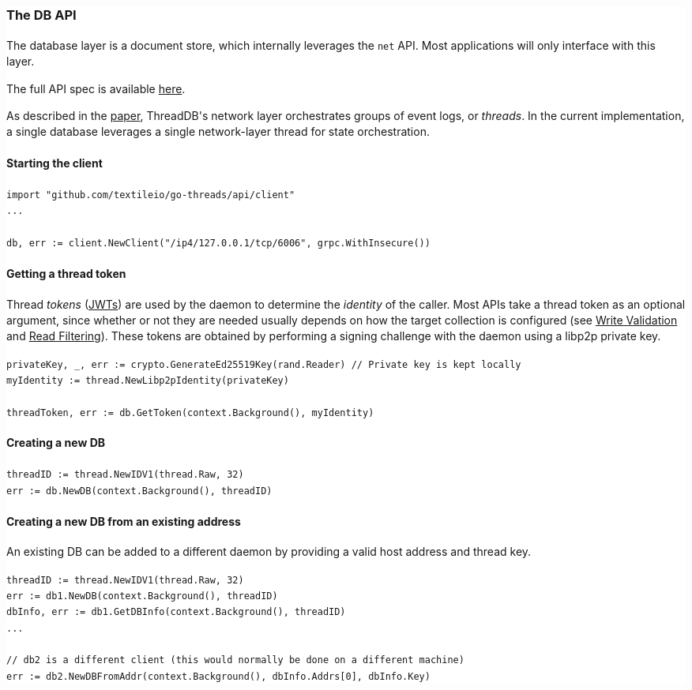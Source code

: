 ### The DB API

The database layer is a document store, which internally leverages the `net` API. Most applications will only interface with this layer.

The full API spec is available [here](https://pkg.go.dev/github.com/textileio/go-threads/api/client).

As described in the [paper](https://docsend.com/view/gu3ywqi), ThreadDB's network layer orchestrates groups of event logs, or _threads_. In the current implementation, a single database leverages a single network-layer thread for state orchestration.

#### Starting the client

```
import "github.com/textileio/go-threads/api/client"
...

db, err := client.NewClient("/ip4/127.0.0.1/tcp/6006", grpc.WithInsecure())
```

#### Getting a thread token

Thread _tokens_ ([JWTs](https://jwt.io/)) are used by the daemon to determine the _identity_ of the caller. Most APIs take a thread token as an optional argument, since whether or not they are needed usually depends on how the target collection is configured (see [Write Validation](#write-validation) and [Read Filtering](#read-filtering)). These tokens are obtained by performing a signing challenge with the daemon using a libp2p private key.

```
privateKey, _, err := crypto.GenerateEd25519Key(rand.Reader) // Private key is kept locally
myIdentity := thread.NewLibp2pIdentity(privateKey)

threadToken, err := db.GetToken(context.Background(), myIdentity)
```

#### Creating a new DB

```
threadID := thread.NewIDV1(thread.Raw, 32)
err := db.NewDB(context.Background(), threadID)
```

#### Creating a new DB from an existing address

An existing DB can be added to a different daemon by providing a valid host address and thread key.

```
threadID := thread.NewIDV1(thread.Raw, 32)
err := db1.NewDB(context.Background(), threadID)
dbInfo, err := db1.GetDBInfo(context.Background(), threadID)
...

// db2 is a different client (this would normally be done on a different machine)
err := db2.NewDBFromAddr(context.Background(), dbInfo.Addrs[0], dbInfo.Key)
```
